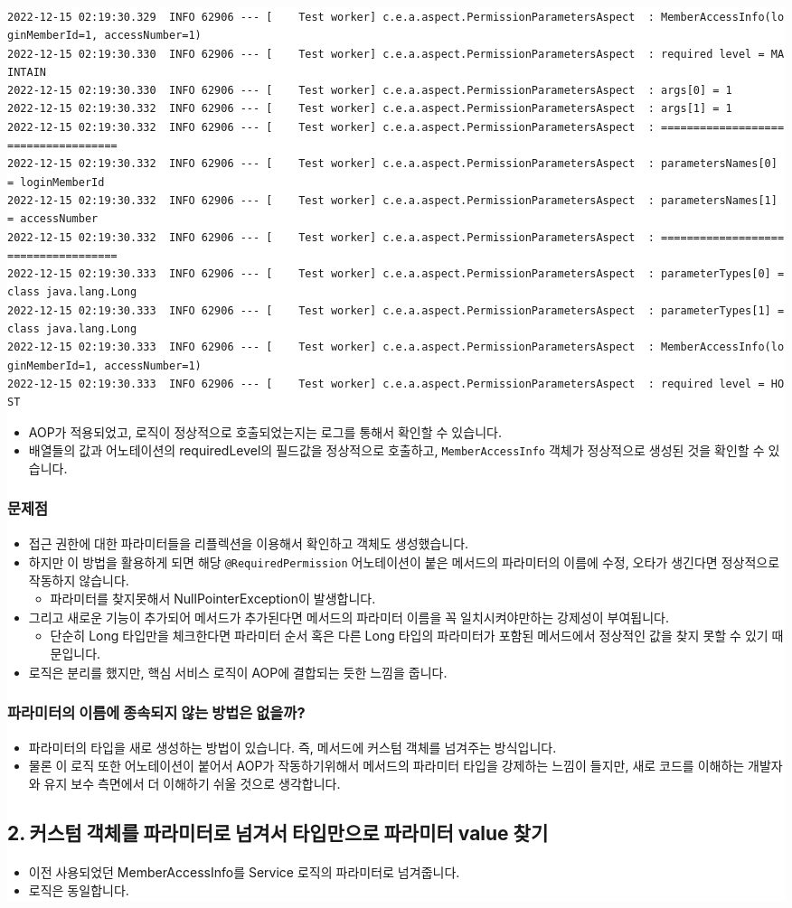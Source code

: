 ```
2022-12-15 02:19:30.329  INFO 62906 --- [    Test worker] c.e.a.aspect.PermissionParametersAspect  : MemberAccessInfo(loginMemberId=1, accessNumber=1)
2022-12-15 02:19:30.330  INFO 62906 --- [    Test worker] c.e.a.aspect.PermissionParametersAspect  : required level = MAINTAIN
2022-12-15 02:19:30.330  INFO 62906 --- [    Test worker] c.e.a.aspect.PermissionParametersAspect  : args[0] = 1
2022-12-15 02:19:30.332  INFO 62906 --- [    Test worker] c.e.a.aspect.PermissionParametersAspect  : args[1] = 1
2022-12-15 02:19:30.332  INFO 62906 --- [    Test worker] c.e.a.aspect.PermissionParametersAspect  : ====================================
2022-12-15 02:19:30.332  INFO 62906 --- [    Test worker] c.e.a.aspect.PermissionParametersAspect  : parametersNames[0] = loginMemberId
2022-12-15 02:19:30.332  INFO 62906 --- [    Test worker] c.e.a.aspect.PermissionParametersAspect  : parametersNames[1] = accessNumber
2022-12-15 02:19:30.332  INFO 62906 --- [    Test worker] c.e.a.aspect.PermissionParametersAspect  : ====================================
2022-12-15 02:19:30.333  INFO 62906 --- [    Test worker] c.e.a.aspect.PermissionParametersAspect  : parameterTypes[0] = class java.lang.Long
2022-12-15 02:19:30.333  INFO 62906 --- [    Test worker] c.e.a.aspect.PermissionParametersAspect  : parameterTypes[1] = class java.lang.Long
2022-12-15 02:19:30.333  INFO 62906 --- [    Test worker] c.e.a.aspect.PermissionParametersAspect  : MemberAccessInfo(loginMemberId=1, accessNumber=1)
2022-12-15 02:19:30.333  INFO 62906 --- [    Test worker] c.e.a.aspect.PermissionParametersAspect  : required level = HOST
```

- AOP가 적용되었고, 로직이 정상적으로 호출되었는지는 로그를 통해서 확인할 수 있습니다.
- 배열들의 값과 어노테이션의 requiredLevel의 필드값을 정상적으로 호출하고, `MemberAccessInfo` 객체가 정상적으로 생성된 것을 확인할 수 있습니다.



### 문제점

- 접근 권한에 대한 파라미터들을 리플렉션을 이용해서 확인하고 객체도 생성했습니다.
- 하지만 이 방법을 활용하게 되면 해당 `@RequiredPermission` 어노테이션이 붙은 메서드의 파라미터의 이름에 수정, 오타가 생긴다면 정상적으로 작동하지 않습니다.
  - 파라미터를 찾지못해서 NullPointerException이 발생합니다.
- 그리고 새로운 기능이 추가되어 메서드가 추가된다면 메서드의 파라미터 이름을 꼭 일치시켜야만하는 강제성이 부여됩니다.
  - 단순히 Long 타입만을 체크한다면 파라미터 순서 혹은 다른 Long 타입의 파라미터가 포함된 메서드에서 정상적인 값을 찾지 못할 수 있기 때문입니다.
- 로직은 분리를 했지만, 핵심 서비스 로직이 AOP에 결합되는 듯한 느낌을 줍니다.



### 파라미터의 이름에 종속되지 않는 방법은 없을까?

- 파라미터의 타입을 새로 생성하는 방법이 있습니다. 즉, 메서드에 커스텀 객체를 넘겨주는 방식입니다.
- 물론 이 로직 또한 어노테이션이 붙어서 AOP가 작동하기위해서 메서드의 파라미터 타입을 강제하는 느낌이 들지만, 새로 코드를 이해하는 개발자와 유지 보수 측면에서 더 이해하기 쉬울 것으로 생각합니다.



## 2. 커스텀 객체를 파라미터로 넘겨서 타입만으로  파라미터 value 찾기

- 이전 사용되었던 MemberAccessInfo를 Service 로직의 파라미터로 넘겨줍니다.
- 로직은 동일합니다.
